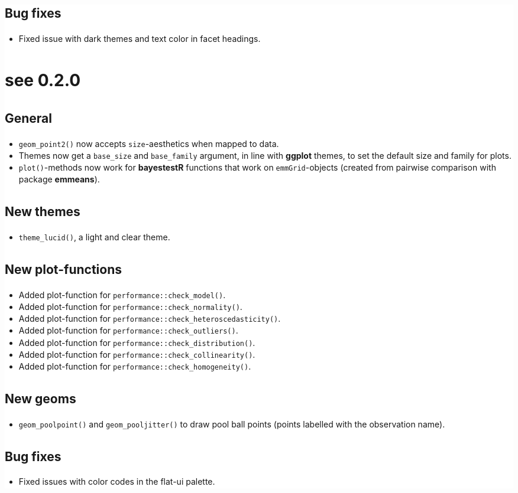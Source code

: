 ## Bug fixes

* Fixed issue with dark themes and text color in facet headings.

# see 0.2.0

## General

* `geom_point2()` now accepts `size`-aesthetics when mapped to data.
* Themes now get a `base_size` and `base_family` argument, in line with **ggplot** themes, to set the default size and family for plots.
* `plot()`-methods now work for **bayestestR** functions that work on `emmGrid`-objects (created from pairwise comparison with package **emmeans**).

## New themes

* `theme_lucid()`, a light and clear theme.

## New plot-functions

* Added plot-function for `performance::check_model()`.
* Added plot-function for `performance::check_normality()`.
* Added plot-function for `performance::check_heteroscedasticity()`.
* Added plot-function for `performance::check_outliers()`.
* Added plot-function for `performance::check_distribution()`.
* Added plot-function for `performance::check_collinearity()`.
* Added plot-function for `performance::check_homogeneity()`.

## New geoms

* `geom_poolpoint()` and  `geom_pooljitter()` to draw pool ball points (points labelled with the observation name).

## Bug fixes

* Fixed issues with color codes in the flat-ui palette.
